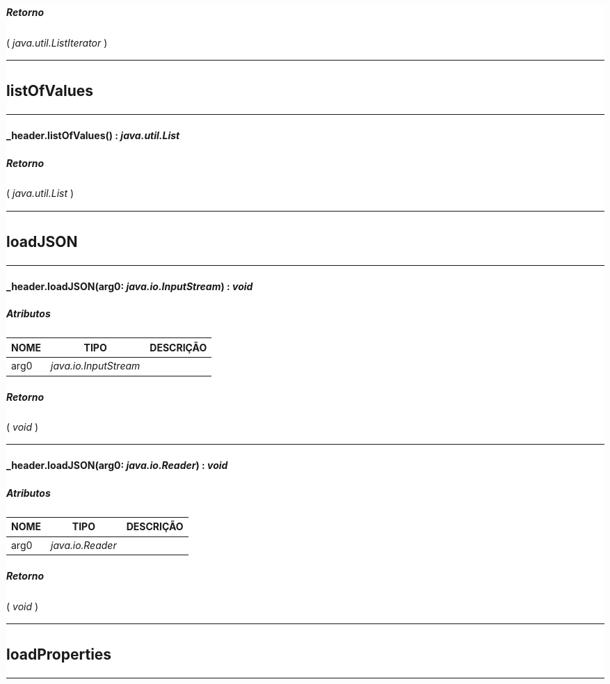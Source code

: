 ##### Retorno

( _java.util.ListIterator_ )


---

## listOfValues

---

#### _header.listOfValues() : _java.util.List_
##### Retorno

( _java.util.List_ )


---

## loadJSON

---

#### _header.loadJSON(arg0: _java.io.InputStream_) : _void_
##### Atributos

| NOME | TIPO | DESCRIÇÃO |
|---|---|---|
| arg0 | _java.io.InputStream_ |   |

##### Retorno

( _void_ )


---

#### _header.loadJSON(arg0: _java.io.Reader_) : _void_
##### Atributos

| NOME | TIPO | DESCRIÇÃO |
|---|---|---|
| arg0 | _java.io.Reader_ |   |

##### Retorno

( _void_ )


---

## loadProperties

---
